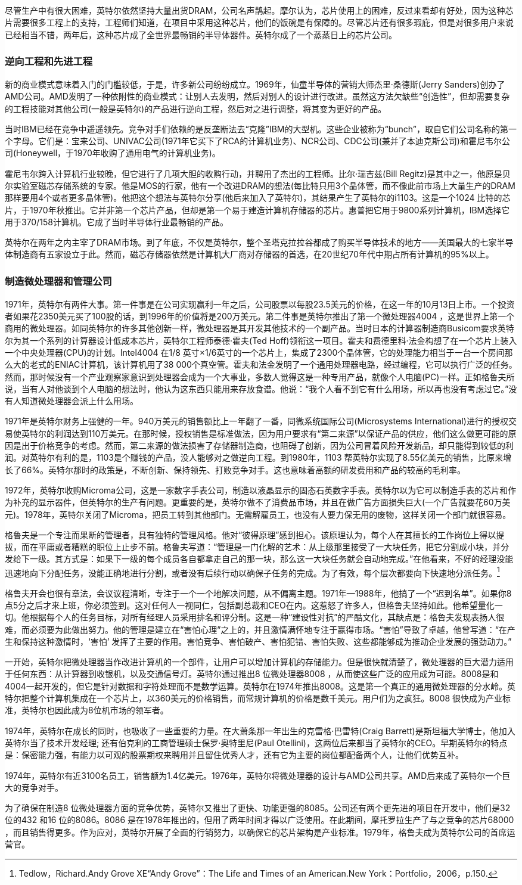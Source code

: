 尽管生产中有很大困难，英特尔依然坚持大量出货DRAM，公司名声鹊起。摩尔认为，芯片使用上的困难，反过来看却有好处，因为这种芯片需要很多工程上的支持，工程师们知道，在项目中采用这种芯片，他们的饭碗是有保障的。尽管芯片还有很多瑕庇，但是对很多用户来说已经相当不错，两年后，这种芯片成了全世界最畅销的半导体器件。英特尔成了一个蒸蒸日上的芯片公司。

### 逆向工程和先进工程

新的商业模式意味着入门的门槛较低，于是，许多新公司纷纷成立。1969年，仙童半导体的营销大师杰里·桑德斯(Jerry Sanders)创办了AMD公司。AMD发明了一种依附性的商业模式：让别人去发明，然后对别人的设计进行改进。虽然这方法欠缺些“创造性”，但却需要复杂的工程技能对其他公司(一般是英特尔)的产品进行逆向工程，然后对之进行调整，将其变为更好的产品。

当时IBM已经在竞争中遥遥领先。竞争对手们依赖的是反垄断法去“克隆”IBM的大型机。这些企业被称为“bunch”，取自它们公司名称的第一个字母。它们是：宝来公司、UNIVAC公司(1971年它买下了RCA的计算机业务)、NCR公司、CDC公司(兼并了本迪克斯公司)和霍尼韦尔公司(Honeywell，于1970年收购了通用电气的计算机业务)。

霍尼韦尔跨入计算机行业较晚，但它进行了几项大胆的收购行动，并聘用了杰出的工程师。比尔·瑞吉兹(Bill Regitz)是其中之一，他原是贝尔实验室磁芯存储系统的专家。他是MOS的行家，他有一个改进DRAM的想法(每比特只用3个晶体管，而不像此前市场上大量生产的DRAM那样要用4个或者更多晶体管)。他把这个想法与英特尔分享(他后来加入了英特尔)，其结果产生了英特尔的i1103。这是一个1024 比特的芯片，于1970年秋推出。它并非第一个芯片产品，但却是第一个易于建造计算机存储器的芯片。惠普把它用于9800系列计算机，IBM选择它用于370/158计算机。它成了当时半导体行业最畅销的产品。

英特尔在两年之内主宰了DRAM市场。到了年底，不仅是英特尔，整个圣塔克拉拉谷都成了购买半导体技术的地方——美国最大的七家半导体制造商有五家设立于此。然而，磁芯存储器依然是计算机大厂商对存储器的首选，在20世纪70年代中期占所有计算机的95%以上。

### 制造微处理器和管理公司

1971年，英特尔有两件大事。第一件事是在公司实现赢利一年之后，公司股票以每股23.5美元的价格，在这一年的10月13日上市。一个投资者如果花2350美元买了100股的话，到1996年的价值将是200万美元。第二件事是英特尔推出了第一个微处理器4004 ，这是世界上第一个商用的微处理器。如同英特尔的许多其他创新一样，微处理器是其开发其他技术的一个副产品。当时日本的计算器制造商Busicom要求英特尔为其一个系列的计算器设计低成本芯片，英特尔工程师泰德·霍夫(Ted Hoff)领衔这一项目。霍夫和费德里科·法金构想了在一个芯片上装入一个中央处理器(CPU)的计划。Intel4004 在1/8 英寸×1/6英寸的一个芯片上，集成了2300个晶体管，它的处理能力相当于一台一个房间那么大的老式的ENIAC计算机，该计算机用了38 000个真空管。霍夫和法金发明了一个通用处理器电路，经过编程，它可以执行广泛的任务。然而，那时候没有一个产业观察家意识到处理器会成为一个大事业，多数人觉得这是一种专用产品，就像个人电脑(PC)一样。正如格鲁夫所说，当有人对他谈到个人电脑的想法时，他认为这东西只能用来存放食谱。他说：“我个人看不到它有什么用场，所以再也没有考虑过它。”没有人知道微处理器会派上什么用场。

1971年是英特尔财务上强健的一年。940万美元的销售额比上一年翻了一番，同微系统国际公司(Microsystems International)进行的授权交易使英特尔的利润达到110万美元。在那时候，授权销售是标准做法，因为用户要求有“第二来源”以保证产品的供应，他们这么做更可能的原因是出于价格竞争的考虑。然而，第二来源的做法损害了存储器制造商，也阻碍了创新，因为公司冒着风险开发新品，却只能得到较低的利润。对英特尔有利的是，1103是个赚钱的产品，没人能够对之做逆向工程。到1980年，1103 帮英特尔实现了8.55亿美元的销售，比原来增长了66%。英特尔那时的政策是，不断创新、保持领先、打败竞争对手。这也意味着高额的研发费用和产品的较高的毛利率。

1972年，英特尔收购Microma公司，这是一家数字手表公司，制造以液晶显示的固态石英数字手表。英特尔以为它可以制造手表的芯片和作为补充的显示器件，但英特尔的生产有问题。更重要的是，英特尔做不了消费品市场，并且在做广告方面损失巨大(一个广告就要花60万美元)。1978年，英特尔关闭了Microma，把员工转到其他部门。无需解雇员工，也没有人要力保无用的废物，这样关闭一个部门就很容易。

格鲁夫是一个专注而果断的管理者，具有独特的管理风格。他对“彼得原理”感到担心。该原理认为，每个人在其擅长的工作岗位上得以提拔，而在平庸或者糟糕的职位上止步不前。格鲁夫写道：“管理是一门化解的艺术：从上级那里接受了一大块任务，把它分割成小块，并分发给下一级。其方式是：如果下一级的每个成员各自都拿走自己的那一块，那么这一大块任务就会自动地完成。”在他看来，不好的经理没能迅速地向下分配任务，没能正确地进行分割，或者没有后续行动以确保子任务的完成。为了有效，每个层次都要向下快速地分派任务。[^1]

格鲁夫开会也很有章法，会议议程清晰，专注于一个一个地解决问题，从不偏离主题。1971年—1988年，他搞了一个“迟到名单”。如果你8点5分之后才来上班，你必须签到。这对任何人一视同仁，包括副总裁和CEO在内。这惹怒了许多人，但格鲁夫坚持如此。他希望量化一切。他根据每个人的任务目标，对所有经理人员采用排名和评分制。这是一种“建设性对抗”的严酷文化，其缺点是：格鲁夫发现表扬人很难，而必须要为此做出努力。他的管理是建立在“害怕心理”之上的，并且激情满怀地专注于赢得市场。“害怕”导致了卓越，他曾写道：“在产生和保持这种激情时，‘害怕’ 发挥了主要的作用。害怕竞争、害怕破产、害怕犯错、害怕失败、这些都能够成为推动企业发展的强劲动力。”

一开始，英特尔把微处理器当作改进计算机的一个部件，让用户可以增加计算机的存储能力。但是很快就清楚了，微处理器的巨大潜力适用于任何东西：从计算器到收银机，以及交通信号灯。英特尔通过推出8 位微处理器8008 ，从而使这些广泛的应用成为可能。8008是和4004一起开发的，但它是针对数据和字符处理而不是数学运算。英特尔在1974年推出8008。这是第一个真正的通用微处理器的分水岭。英特尔把整个计算机集成在一个芯片上，以360美元的价格销售，而常规计算机的价格是数千美元。用户们为之疯狂。8008 很快成为产业标准，英特尔也因此成为8位机市场的领军者。

1974年，英特尔在成长的同时，也吸收了一些重要的力量。在大萧条那一年出生的克雷格·巴雷特(Craig Barrett)是斯坦福大学博士，他加入英特尔当了技术开发经理; 还有伯克利的工商管理硕士保罗·奥特里尼(Paul Otellini)，这两位后来都当了英特尔的CEO。早期英特尔的特点是：保密能力强，有能力以可观的股票期权来聘用并且留住优秀人才，还有它为主要的岗位都配备两个人，让他们优势互补。

1974年，英特尔有近3100名员工，销售额为1.4亿美元。1976年，英特尔将微处理器的设计与AMD公司共享。AMD后来成了英特尔一个巨大的竞争对手。

为了确保在制造8 位微处理器方面的竞争优势，英特尔又推出了更快、功能更强的8085。公司还有两个更先进的项目在开发中，他们是32 位的432 和16 位的8086。8086 是在1978年推出的，但用了两年时间才得以广泛使用。在此期间，摩托罗拉生产了与之竞争的芯片68000 ，而且销售得更多。作为应对，英特尔开展了全面的行销努力，以确保它的芯片架构是产业标准。1979年，格鲁夫成为英特尔公司的首席运营官。


[^1]: Tedlow，Richard.Andy Grove XE“Andy Grove”：The Life and Times of an American.New York：Portfolio，2006，p.150.